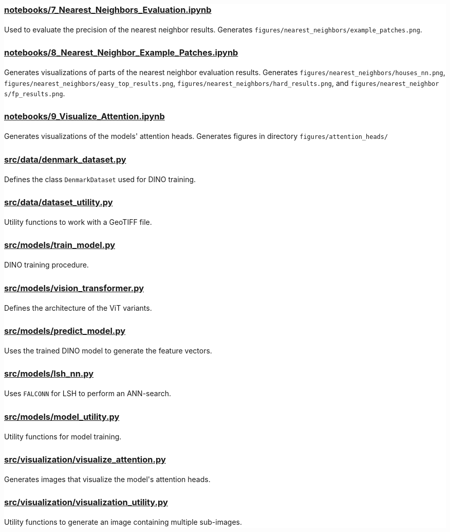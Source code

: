 ### [notebooks/7_Nearest_Neighbors_Evaluation.ipynb](notebooks/6_DINO_Losses_Evaluation.ipynb)
Used to evaluate the precision of the nearest neighbor results.
Generates `figures/nearest_neighbors/example_patches.png`.

### [notebooks/8_Nearest_Neighbor_Example_Patches.ipynb](notebooks/8_Nearest_Neighbor_Example_Patches.ipynb)
Generates visualizations of parts of the nearest neighbor evaluation results.
Generates `figures/nearest_neighbors/houses_nn.png`, `figures/nearest_neighbors/easy_top_results.png`, `figures/nearest_neighbors/hard_results.png`, and `figures/nearest_neighbors/fp_results.png`.

### [notebooks/9_Visualize_Attention.ipynb](notebooks/9_Visualize_Attention.ipynb)
Generates visualizations of the models' attention heads.
Generates figures in directory `figures/attention_heads/`

### [src/data/denmark_dataset.py](src/data/denmark_dataset.py)
Defines the class `DenmarkDataset` used for DINO training.

### [src/data/dataset_utility.py](src/data/dataset_utility.py)
Utility functions to work with a GeoTIFF file.

### [src/models/train_model.py](src/models/train_model.py])
DINO training procedure.

### [src/models/vision_transformer.py](src/models/vision_transformer.py)
Defines the architecture of the ViT variants.

### [src/models/predict_model.py](src/models/predict_model.py)
Uses the trained DINO model to generate the feature vectors.

### [src/models/lsh_nn.py](src/models/lsh_nn.py)
Uses `FALCONN` for LSH to perform an ANN-search.

### [src/models/model_utility.py](src/models/model_utility.py)
Utility functions for model training.

### [src/visualization/visualize_attention.py](src/visualization/visualize_attention.py)
Generates images that visualize the model's attention heads.

### [src/visualization/visualization_utility.py](src/visualization/visualization_utility.py)
Utility functions to generate an image containing multiple sub-images.
